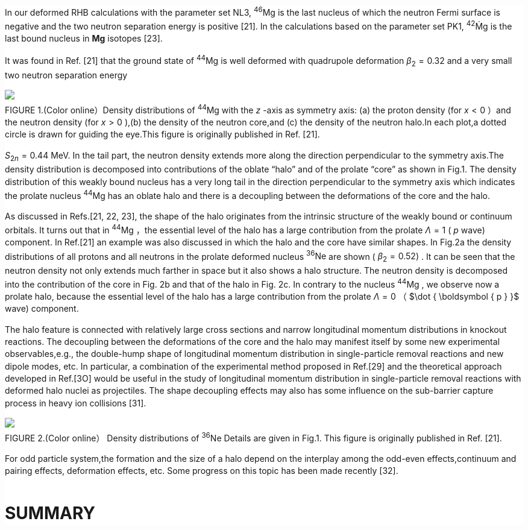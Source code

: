 In our deformed RHB calculations with the parameter set NL3, $^ { 4 6 } \mathrm { M g }$ is the last nucleus of which the neutron Fermi surface is negative and the two neutron separation energy is positive [21]. In the calculations based on the parameter set PK1, $^ { 4 2 } \mathrm { { \dot { M } g } }$ is the last bound nucleus in $\mathbf { M g }$ isotopes [23].

It was found in Ref. [21] that the ground state of $^ { 4 4 } \mathrm { M g }$ is well deformed with quadrupole deformation $\beta _ { 2 } = 0 . 3 2$ and a very small two neutron separation energy

![](images/05b3cfe96b05a21b1c445c8eb0a4b11c0f53672f7055bf8eb5d717251d274f7d.jpg)  
FIGURE 1.(Color online）Density distributions of $^ { 4 4 } \mathrm { M g }$ with the $z$ -axis as symmetry axis: (a) the proton density (for $x < 0$ ）and the neutron density (for $x > 0$ ),(b) the density of the neutron core,and (c) the density of the neutron halo.In each plot,a dotted circle is drawn for guiding the eye.This figure is originally published in Ref. [21].

$S _ { 2 n } = 0 . 4 4 ~ \mathrm { M e V } .$ In the tail part, the neutron density extends more along the direction perpendicular to the symmetry axis.The density distribution is decomposed into contributions of the oblate “halo” and of the prolate “core” as shown in Fig.1. The density distribution of this weakly bound nucleus has a very long tail in the direction perpendicular to the symmetry axis which indicates the prolate nucleus $^ { 4 4 } \mathrm { M g }$ has an oblate halo and there is a decoupling between the deformations of the core and the halo.

As discussed in Refs.[21, 22, 23], the shape of the halo originates from the intrinsic structure of the weakly bound or continuum orbitals. It turns out that in $^ { 4 4 } \mathrm { M g }$ ，the essential level of the halo has a large contribution from the prolate $\Lambda = 1$ ( $p$ wave) component. In Ref.[21] an example was also discussed in which the halo and the core have similar shapes. In Fig.2a the density distributions of all protons and all neutrons in the prolate deformed nucleus $^ { 3 6 } \mathrm { N e }$ are shown ( $\beta _ { 2 } = 0 . 5 2 )$ . It can be seen that the neutron density not only extends much farther in space but it also shows a halo structure. The neutron density is decomposed into the contribution of the core in Fig. 2b and that of the halo in Fig. 2c. In contrary to the nucleus $^ { 4 4 } \mathrm { M g }$ , we observe now a prolate halo, because the essential level of the halo has a large contribution from the prolate $\Lambda = 0$ （ $\dot { \boldsymbol { p } }$ wave) component.

The halo feature is connected with relatively large cross sections and narrow longitudinal momentum distributions in knockout reactions. The decoupling between the deformations of the core and the halo may manifest itself by some new experimental observables,e.g., the double-hump shape of longitudinal momentum distribution in single-particle removal reactions and new dipole modes, etc. In particular, a combination of the experimental method proposed in Ref.[29] and the theoretical approach developed in Ref.[3O] would be useful in the study of longitudinal momentum distribution in single-particle removal reactions with deformed halo nuclei as projectiles. The shape decoupling effects may also has some influence on the sub-barrier capture process in heavy ion collisions [31].

![](images/6d2eb22aa5fc69bd709e5d51a89d525f43b47ddcd7599802b27bc375fc3b1c8d.jpg)  
FIGURE 2.(Color online） Density distributions of $^ { 3 6 } \mathrm { N e }$ Details are given in Fig.1. This figure is originally published in Ref. [21].

For odd particle system,the formation and the size of a halo depend on the interplay among the odd-even effects,continuum and pairing effects, deformation effects, etc. Some progress on this topic has been made recently [32].

# SUMMARY
